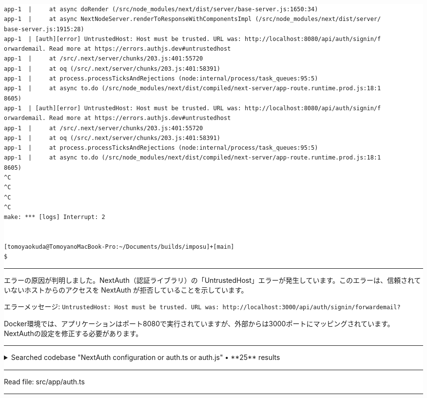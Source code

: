 ```
app-1  |     at async doRender (/src/node_modules/next/dist/server/base-server.js:1650:34)
app-1  |     at async NextNodeServer.renderToResponseWithComponentsImpl (/src/node_modules/next/dist/server/
base-server.js:1915:28)
app-1  | [auth][error] UntrustedHost: Host must be trusted. URL was: http://localhost:8080/api/auth/signin/f
orwardemail. Read more at https://errors.authjs.dev#untrustedhost
app-1  |     at /src/.next/server/chunks/203.js:401:55720
app-1  |     at oq (/src/.next/server/chunks/203.js:401:58391)
app-1  |     at process.processTicksAndRejections (node:internal/process/task_queues:95:5)
app-1  |     at async to.do (/src/node_modules/next/dist/compiled/next-server/app-route.runtime.prod.js:18:1
8605)
app-1  | [auth][error] UntrustedHost: Host must be trusted. URL was: http://localhost:8080/api/auth/signin/f
orwardemail. Read more at https://errors.authjs.dev#untrustedhost
app-1  |     at /src/.next/server/chunks/203.js:401:55720
app-1  |     at oq (/src/.next/server/chunks/203.js:401:58391)
app-1  |     at process.processTicksAndRejections (node:internal/process/task_queues:95:5)
app-1  |     at async to.do (/src/node_modules/next/dist/compiled/next-server/app-route.runtime.prod.js:18:1
8605)
^C
^C
^C
^C
make: *** [logs] Interrupt: 2


[tomoyaokuda@TomoyanoMacBook-Pro:~/Documents/builds/imposu]+[main]
$
```

---

エラーの原因が判明しました。NextAuth（認証ライブラリ）の「UntrustedHost」エラーが発生しています。このエラーは、信頼されていないホストからのアクセスを NextAuth が拒否していることを示しています。

エラーメッセージ: `UntrustedHost: Host must be trusted. URL was: http://localhost:3000/api/auth/signin/forwardemail?`

Docker環境では、アプリケーションはポート8080で実行されていますが、外部からは3000ポートにマッピングされています。NextAuthの設定を修正する必要があります。

---

<details><summary>Searched codebase "NextAuth configuration or auth.ts or auth.js" • **25** results</summary></details>

---

Read file: src/app/auth.ts

---
